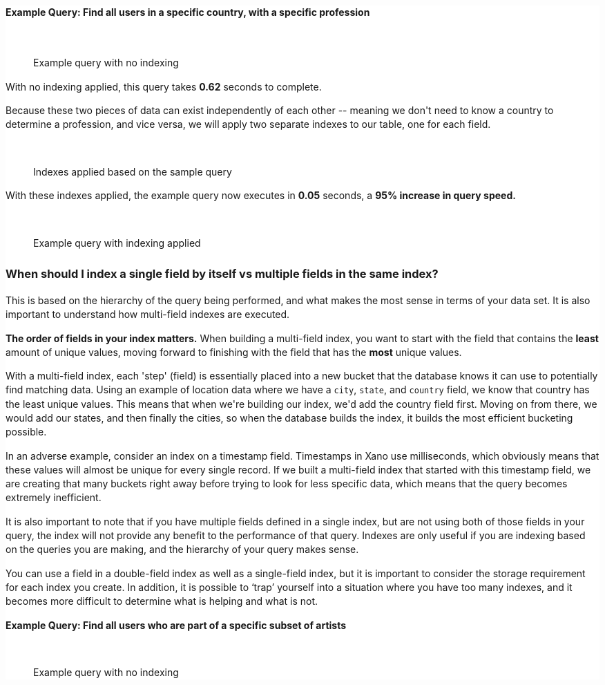 #### Example Query: Find all users in a specific country, with a specific profession

<figure><img src="https://lh3.googleusercontent.com/DqBBS92W4kPeFmqQ_opVpKYhaZjOlvMj_-F5W5f6FsbYRNYepExRJ57jOfdR-obut1jM25r-e3PsqUaZ2c8p4GsL7idsLdP3hQe3p3yITkTxeno21GuXBq3McFgC2uwvj0EzbEEJrbFa-F7vWh7rN-w" alt=""><figcaption><p>Example query with no indexing</p></figcaption></figure>

With no indexing applied, this query takes **0.62** seconds to complete.

Because these two pieces of data can exist independently of each other -- meaning we don't need to know a country to determine a profession, and vice versa, we will apply two separate indexes to our table, one for each field.

<figure><img src="https://lh5.googleusercontent.com/HKQ-aHlQjct6toQpewypBYsLXLdD5Y8hH3nk7gi_cTxUjk3gaxbjeMT83iIcaPb8Z1IO-f8SAF2xTiWsepqpfAm_qd6v4RVCG07CSN65ShG_Q-zmZrKtS6rBICqVRtYXK1sjBuDhw-7XE8FpZwbQYvM" alt=""><figcaption><p>Indexes applied based on the sample query</p></figcaption></figure>

With these indexes applied, the example query now executes in **0.05** seconds, a **95% increase in query speed.**

<figure><img src="https://lh5.googleusercontent.com/Hm6j45xDF7o_AZLnIZKt6rpCIm6G2PPuFnSSMZdW6Kn2dT34Xnkq4yEo-g5BZLZCF-g0VeQm6FtVlWmysjcr03D15ajBGMdrVrpE7k683g8FwrKcziY-kJCdG71WDsOdJLH-p0YLTPRX9rkxProi95c" alt=""><figcaption><p>Example query with indexing applied</p></figcaption></figure>

### When should I index a single field by itself vs multiple fields in the same index?

This is based on the hierarchy of the query being performed, and what makes the most sense in terms of your data set. It is also important to understand how multi-field indexes are executed.

**The order of fields in your index matters.** When building a multi-field index, you want to start with the field that contains the **least** amount of unique values, moving forward to finishing with the field that has the **most** unique values.

With a multi-field index, each 'step' (field) is essentially placed into a new bucket that the database knows it can use to potentially find matching data. Using an example of location data where we have a `city`, `state`, and `country` field, we know that country has the least unique values. This means that when we're building our index, we'd add the country field first. Moving on from there, we would add our states, and then finally the cities, so when the database builds the index, it builds the most efficient bucketing possible.

In an adverse example, consider an index on a timestamp field. Timestamps in Xano use milliseconds, which obviously means that these values will almost be unique for every single record. If we built a multi-field index that started with this timestamp field, we are creating that many buckets right away before trying to look for less specific data, which means that the query becomes extremely inefficient.

It is also important to note that if you have multiple fields defined in a single index, but are not using both of those fields in your query, the index will not provide any benefit to the performance of that query. Indexes are only useful if you are indexing based on the queries you are making, and the hierarchy of your query makes sense.

You can use a field in a double-field index as well as a single-field index, but it is important to consider the storage requirement for each index you create. In addition, it is possible to ‘trap’ yourself into a situation where you have too many indexes, and it becomes more difficult to determine what is helping and what is not.

**Example Query: Find all users who are part of a specific subset of artists**

<figure><img src="https://lh5.googleusercontent.com/TE8piA-TZd-1pohkWh7GO3RuZ549fQSQU3LINMkM7uvkfuqGk5TVDp65tsIqwFW1kycjvezEtzvJ8RfQtREhdYCl4kXnK2YCaIGgubAyRbFcbNbaxZymu7nXSbdPK7qY1MgS2GbMAZTgAorZ5M6nafI" alt=""><figcaption><p>Example query with no indexing</p></figcaption></figure>
